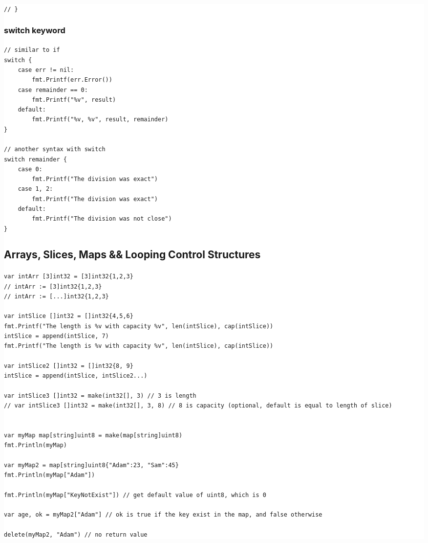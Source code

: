 ```
// }
```

### switch keyword

```
// similar to if
switch {
    case err != nil:
        fmt.Printf(err.Error())
    case remainder == 0:
        fmt.Printf("%v", result)
    default:
        fmt.Printf("%v, %v", result, remainder)
}

// another syntax with switch
switch remainder {
    case 0:
        fmt.Printf("The division was exact")
    case 1, 2:
        fmt.Printf("The division was exact")
    default:
        fmt.Printf("The division was not close")
}
```

## Arrays, Slices, Maps && Looping Control Structures

```
var intArr [3]int32 = [3]int32{1,2,3}
// intArr := [3]int32{1,2,3}
// intArr := [...]int32{1,2,3}

var intSlice []int32 = []int32{4,5,6}
fmt.Printf("The length is %v with capacity %v", len(intSlice), cap(intSlice))
intSlice = append(intSlice, 7)
fmt.Printf("The length is %v with capacity %v", len(intSlice), cap(intSlice))

var intSlice2 []int32 = []int32{8, 9}
intSlice = append(intSlice, intSlice2...)

var intSlice3 []int32 = make(int32[], 3) // 3 is length
// var intSlice3 []int32 = make(int32[], 3, 8) // 8 is capacity (optional, default is equal to length of slice)


var myMap map[string]uint8 = make(map[string]uint8)
fmt.Println(myMap)

var myMap2 = map[string]uint8{"Adam":23, "Sam":45}
fmt.Println(myMap["Adam"])

fmt.Println(myMap["KeyNotExist"]) // get default value of uint8, which is 0

var age, ok = myMap2["Adam"] // ok is true if the key exist in the map, and false otherwise

delete(myMap2, "Adam") // no return value
```
